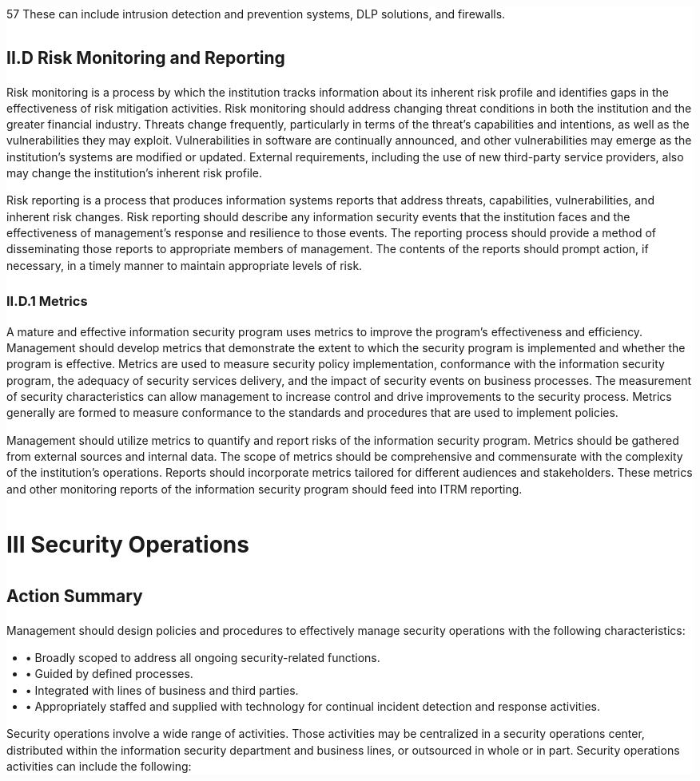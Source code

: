 57 These can include intrusion detection and prevention systems, DLP solutions, and firewalls. 

## II.D Risk Monitoring and Reporting 

Risk monitoring is a process by which the institution tracks information about its inherent risk profile and identifies gaps in the effectiveness of risk mitigation activities. Risk monitoring should address changing threat conditions in both the institution and the greater financial industry. Threats change frequently, particularly in terms of the threat’s capabilities and intentions, as well as the vulnerabilities they may exploit. Vulnerabilities in software are continually announced, and other vulnerabilities may emerge as the institution’s systems are modified or updated. External requirements, including the use of new third-party service providers, also may change the institution’s inherent risk profile. 

Risk reporting is a process that produces information systems reports that address threats, capabilities, vulnerabilities, and inherent risk changes. Risk reporting should describe any information security events that the institution faces and the effectiveness of management’s response and resilience to those events. The reporting process should provide a method of disseminating those reports to appropriate members of management. The contents of the reports should prompt action, if necessary, in a timely manner to maintain appropriate levels of risk. 

### II.D.1 Metrics 

A mature and effective information security program uses metrics to improve the program’s effectiveness and efficiency. Management should develop metrics that demonstrate the extent to which the security program is implemented and whether the program is effective. Metrics are used to measure security policy implementation, conformance with the information security program, the adequacy of security services delivery, and the impact of security events on business processes. The measurement of security characteristics can allow management to increase control and drive improvements to the security process. Metrics generally are formed to measure conformance to the standards and procedures that are used to implement policies. 

Management should utilize metrics to quantify and report risks of the information security program. Metrics should be gathered from external sources and internal data. The scope of metrics should be comprehensive and commensurate with the complexity of the institution’s operations. Reports should incorporate metrics tailored for different audiences and stakeholders. These metrics and other monitoring reports of the information security program should feed into ITRM reporting. 

# III Security Operations 

## Action Summary 

Management should design policies and procedures to effectively manage security operations with the following characteristics: 

* • Broadly scoped to address all ongoing security-related functions.
* • Guided by defined processes.
* • Integrated with lines of business and third parties.
* • Appropriately staffed and supplied with technology for continual incident detection and response activities.

Security operations involve a wide range of activities. Those activities may be centralized in a security operations center, distributed within the information security department and business lines, or outsourced in whole or in part. Security operations activities can include the following: 
